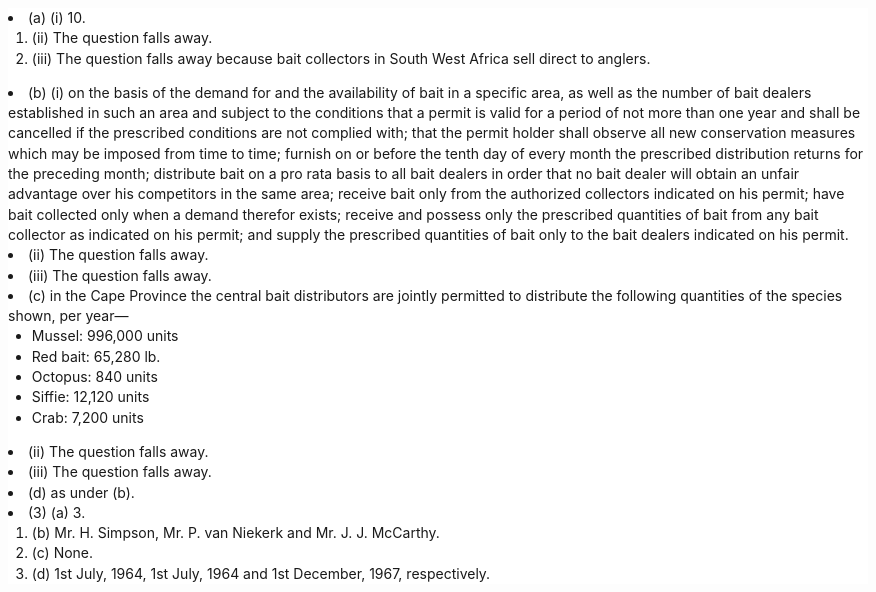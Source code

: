 <li>(a) (i) 10.

<ol>

<li>(ii) The question falls away.</li>

<li>(iii) The question falls away because bait collectors in South West Africa sell direct to anglers.</li></ol></li>

<li>(b) (i) on the basis of the demand for and the availability of bait in a specific area, as well as the number of bait dealers established in such an area and subject to the conditions that a permit is valid for a period of not more than one year and shall be cancelled if the prescribed conditions are not complied with; that the permit holder shall observe all new conservation measures which may be imposed from time to time; furnish on or before the tenth day of every month the prescribed distribution returns for the preceding month; distribute bait on a pro rata basis to all bait dealers in order that no bait dealer will obtain an unfair advantage over his competitors in the same area; receive bait only from the authorized collectors indicated on his permit; have bait collected only when a demand therefor exists; receive and possess only the prescribed quantities of bait from any bait collector as indicated on his permit; and supply the prescribed quantities of bait only to the bait dealers indicated on his permit.</li>

<li>(ii) The question falls away.</li>

<li>(iii) The question falls away.</li>

<li>(c) in the Cape Province the central bait distributors are jointly permitted to distribute the following quantities of the species shown, per year&#x2014;

<ul>

<li>Mussel: 996,000 units</li>

<li>Red bait: 65,280 lb.</li>

<li>Octopus: 840 units</li>

<li>Siffie: 12,120 units</li>

<li>Crab: 7,200 units</li>

</ul></li>

<li><span class="col_4493-4494" refersTo="page_0734"/>(ii) The question falls away.</li>

<li>(iii) The question falls away.</li>

<li>(d) as under (b).</li></ol></li>

<li>(3) (a) 3.

<ol>

<li>(b) Mr. H. Simpson, Mr. P. van Niekerk and Mr. J. J. McCarthy.</li>

<li>(c) None.</li>

<li>(d) 1st July, 1964, 1st July, 1964 and 1st December, 1967, respectively.</li></ol></li></ol>

</answer>

</writtenStatements>
